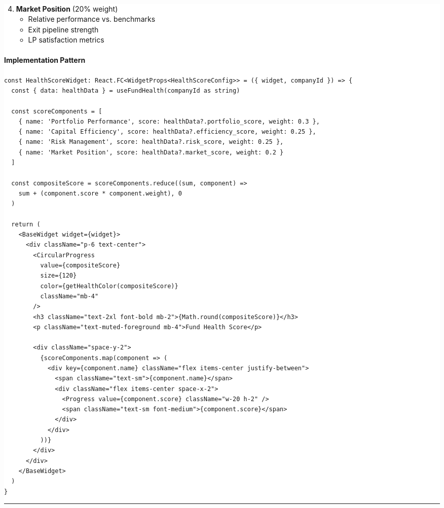 4. **Market Position** (20% weight)
   - Relative performance vs. benchmarks
   - Exit pipeline strength
   - LP satisfaction metrics

#### Implementation Pattern
```tsx
const HealthScoreWidget: React.FC<WidgetProps<HealthScoreConfig>> = ({ widget, companyId }) => {
  const { data: healthData } = useFundHealth(companyId as string)
  
  const scoreComponents = [
    { name: 'Portfolio Performance', score: healthData?.portfolio_score, weight: 0.3 },
    { name: 'Capital Efficiency', score: healthData?.efficiency_score, weight: 0.25 },
    { name: 'Risk Management', score: healthData?.risk_score, weight: 0.25 },
    { name: 'Market Position', score: healthData?.market_score, weight: 0.2 }
  ]
  
  const compositeScore = scoreComponents.reduce((sum, component) => 
    sum + (component.score * component.weight), 0
  )
  
  return (
    <BaseWidget widget={widget}>
      <div className="p-6 text-center">
        <CircularProgress 
          value={compositeScore} 
          size={120}
          color={getHealthColor(compositeScore)}
          className="mb-4"
        />
        <h3 className="text-2xl font-bold mb-2">{Math.round(compositeScore)}</h3>
        <p className="text-muted-foreground mb-4">Fund Health Score</p>
        
        <div className="space-y-2">
          {scoreComponents.map(component => (
            <div key={component.name} className="flex items-center justify-between">
              <span className="text-sm">{component.name}</span>
              <div className="flex items-center space-x-2">
                <Progress value={component.score} className="w-20 h-2" />
                <span className="text-sm font-medium">{component.score}</span>
              </div>
            </div>
          ))}
        </div>
      </div>
    </BaseWidget>
  )
}
```

---
